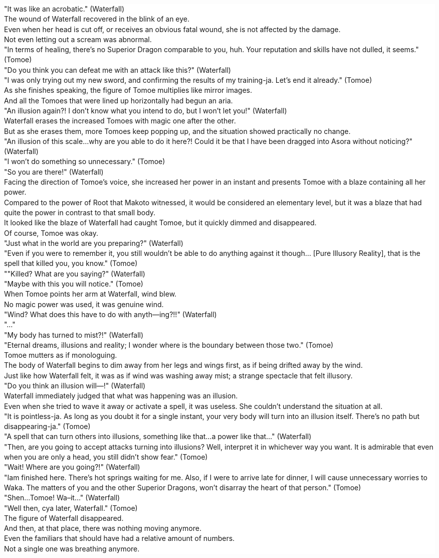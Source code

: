 "It was like an acrobatic." (Waterfall)<br/>
The wound of Waterfall recovered in the blink of an eye.<br/>
Even when her head is cut off, or receives an obvious fatal wound, she is not affected by the damage.<br/>
Not even letting out a scream was abnormal.<br/>
"In terms of healing, there’s no Superior Dragon comparable to you, huh. Your reputation and skills have not dulled, it seems." (Tomoe)  <br/>
"Do you think you can defeat me with an attack like this?" (Waterfall)<br/>
"I was only trying out my new sword, and confirming the results of my training-ja. Let’s end it already." (Tomoe)<br/>
As she finishes speaking, the figure of Tomoe multiplies like mirror images.<br/>
And all the Tomoes that were lined up horizontally had begun an aria.<br/>
"An illusion again?! I don’t know what you intend to do, but I won’t let you!" (Waterfall)<br/>
Waterfall erases the increased Tomoes with magic one after the other.<br/>
But as she erases them, more Tomoes keep popping up, and the situation showed practically no change.<br/>
"An illusion of this scale…why are you able to do it here?! Could it be that I have been dragged into Asora without noticing?" (Waterfall)<br/>
"I won’t do something so unnecessary." (Tomoe)<br/>
"So you are there!" (Waterfall)<br/>
Facing the direction of Tomoe’s voice, she increased her power in an instant and presents Tomoe with a blaze containing all her power.<br/>
Compared to the power of Root that Makoto witnessed, it would be considered an elementary level, but it was a blaze that had quite the power in contrast to that small body.<br/>
It looked like the blaze of Waterfall had caught Tomoe, but it quickly dimmed and disappeared.<br/>
Of course, Tomoe was okay.<br/>
"Just what in the world are you preparing?" (Waterfall)<br/>
"Even if you were to remember it, you still wouldn’t be able to do anything against it though… [Pure Illusory Reality], that is the spell that killed you, you know." (Tomoe)<br/>
""Killed? What are you saying?" (Waterfall)<br/>
"Maybe with this you will notice." (Tomoe)<br/>
When Tomoe points her arm at Waterfall, wind blew.<br/>
No magic power was used, it was genuine wind.<br/>
"Wind? What does this have to do with anyth—ing?!!" (Waterfall) <br/>
"…"<br/>
"My body has turned to mist?!" (Waterfall)<br/>
"Eternal dreams, illusions and reality; I wonder where is the boundary between those two." (Tomoe)<br/>
Tomoe mutters as if monologuing.<br/>
The body of Waterfall begins to dim away from her legs and wings first, as if being drifted away by the wind.<br/>
Just like how Waterfall felt, it was as if wind was washing away mist; a strange spectacle that felt illusory. <br/>
"Do you think an illusion will—!" (Waterfall)<br/>
Waterfall immediately judged that what was happening was an illusion.<br/>
Even when she tried to wave it away or activate a spell, it was useless. She couldn’t understand the situation at all.<br/>
"It is pointless-ja. As long as you doubt it for a single instant, your very body will turn into an illusion itself. There’s no path but disappearing-ja." (Tomoe)<br/>
"A spell that can turn others into illusions, something like that…a power like that…" (Waterfall)<br/>
"Then, are you going to accept attacks turning into illusions? Well, interpret it in whichever way you want. It is admirable that even when you are only a head, you still didn’t show fear." (Tomoe)<br/>
"Wait! Where are you going?!" (Waterfall)<br/>
"Iam finished here. There’s hot springs waiting for me. Also, if I were to arrive late for dinner, I will cause unnecessary worries to Waka. The matters of you and the other Superior Dragons, won’t disarray the heart of that person." (Tomoe)<br/>
"Shen…Tomoe! Wa–it…" (Waterfall)<br/>
"Well then, cya later, Waterfall." (Tomoe)<br/>
The figure of Waterfall disappeared.<br/>
And then, at that place, there was nothing moving anymore.<br/>
Even the familiars that should have had a relative amount of numbers. <br/>
Not a single one was breathing anymore.<br/>
